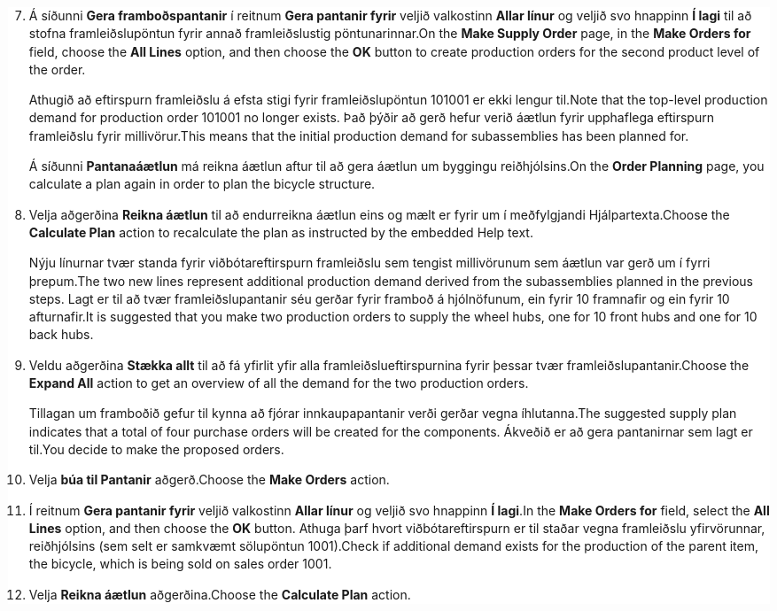 7.  <span data-ttu-id="65a4b-242">Á síðunni **Gera framboðspantanir** í reitnum **Gera pantanir fyrir** veljið valkostinn **Allar línur** og veljið svo hnappinn **Í lagi** til að stofna framleiðslupöntun fyrir annað framleiðslustig pöntunarinnar.</span><span class="sxs-lookup"><span data-stu-id="65a4b-242">On the **Make Supply Order** page, in the **Make Orders for** field, choose the **All Lines** option, and then choose the **OK** button to create production orders for the second product level of the order.</span></span>  

     <span data-ttu-id="65a4b-243">Athugið að eftirspurn framleiðslu á efsta stigi fyrir framleiðslupöntun 101001 er ekki lengur til.</span><span class="sxs-lookup"><span data-stu-id="65a4b-243">Note that the top-level production demand for production order 101001 no longer exists.</span></span> <span data-ttu-id="65a4b-244">Það þýðir að gerð hefur verið áætlun fyrir upphaflega eftirspurn framleiðslu fyrir millivörur.</span><span class="sxs-lookup"><span data-stu-id="65a4b-244">This means that the initial production demand for subassemblies has been planned for.</span></span>  

     <span data-ttu-id="65a4b-245">Á síðunni **Pantanaáætlun** má reikna áætlun aftur til að gera áætlun um byggingu reiðhjólsins.</span><span class="sxs-lookup"><span data-stu-id="65a4b-245">On the **Order Planning** page, you calculate a plan again in order to plan the bicycle structure.</span></span>  

8.  <span data-ttu-id="65a4b-246">Velja aðgerðina **Reikna áætlun** til að endurreikna áætlun eins og mælt er fyrir um í meðfylgjandi Hjálpartexta.</span><span class="sxs-lookup"><span data-stu-id="65a4b-246">Choose the **Calculate Plan** action to recalculate the plan as instructed by the embedded Help text.</span></span>  

     <span data-ttu-id="65a4b-247">Nýju línurnar tvær standa fyrir viðbótareftirspurn framleiðslu sem tengist millivörunum sem áætlun var gerð um í fyrri þrepum.</span><span class="sxs-lookup"><span data-stu-id="65a4b-247">The two new lines represent additional production demand derived from the subassemblies planned in the previous steps.</span></span> <span data-ttu-id="65a4b-248">Lagt er til að tvær framleiðslupantanir séu gerðar fyrir framboð á hjólnöfunum, ein fyrir 10 framnafir og ein fyrir 10 afturnafir.</span><span class="sxs-lookup"><span data-stu-id="65a4b-248">It is suggested that you make two production orders to supply the wheel hubs, one for 10 front hubs and one for 10 back hubs.</span></span>  

9. <span data-ttu-id="65a4b-249">Veldu aðgerðina **Stækka allt** til að fá yfirlit yfir alla framleiðslueftirspurnina fyrir þessar tvær framleiðslupantanir.</span><span class="sxs-lookup"><span data-stu-id="65a4b-249">Choose the **Expand All** action to get an overview of all the demand for the two production orders.</span></span>  

     <span data-ttu-id="65a4b-250">Tillagan um framboðið gefur til kynna að fjórar innkaupapantanir verði gerðar vegna íhlutanna.</span><span class="sxs-lookup"><span data-stu-id="65a4b-250">The suggested supply plan indicates that a total of four purchase orders will be created for the components.</span></span> <span data-ttu-id="65a4b-251">Ákveðið er að gera pantanirnar sem lagt er til.</span><span class="sxs-lookup"><span data-stu-id="65a4b-251">You decide to make the proposed orders.</span></span>  

10. <span data-ttu-id="65a4b-252">Velja **búa til Pantanir** aðgerð.</span><span class="sxs-lookup"><span data-stu-id="65a4b-252">Choose the **Make Orders** action.</span></span>  
11. <span data-ttu-id="65a4b-253">Í reitnum **Gera pantanir fyrir** veljið valkostinn **Allar línur** og veljið svo hnappinn **Í lagi**.</span><span class="sxs-lookup"><span data-stu-id="65a4b-253">In the **Make Orders for** field, select the **All Lines** option, and then choose the **OK** button.</span></span> <span data-ttu-id="65a4b-254">Athuga þarf hvort viðbótareftirspurn er til staðar vegna framleiðslu yfirvörunnar, reiðhjólsins (sem selt er samkvæmt sölupöntun 1001).</span><span class="sxs-lookup"><span data-stu-id="65a4b-254">Check if additional demand exists for the production of the parent item, the bicycle, which is being sold on sales order 1001.</span></span>  
12. <span data-ttu-id="65a4b-255">Velja **Reikna áætlun** aðgerðina.</span><span class="sxs-lookup"><span data-stu-id="65a4b-255">Choose the **Calculate Plan** action.</span></span>  
